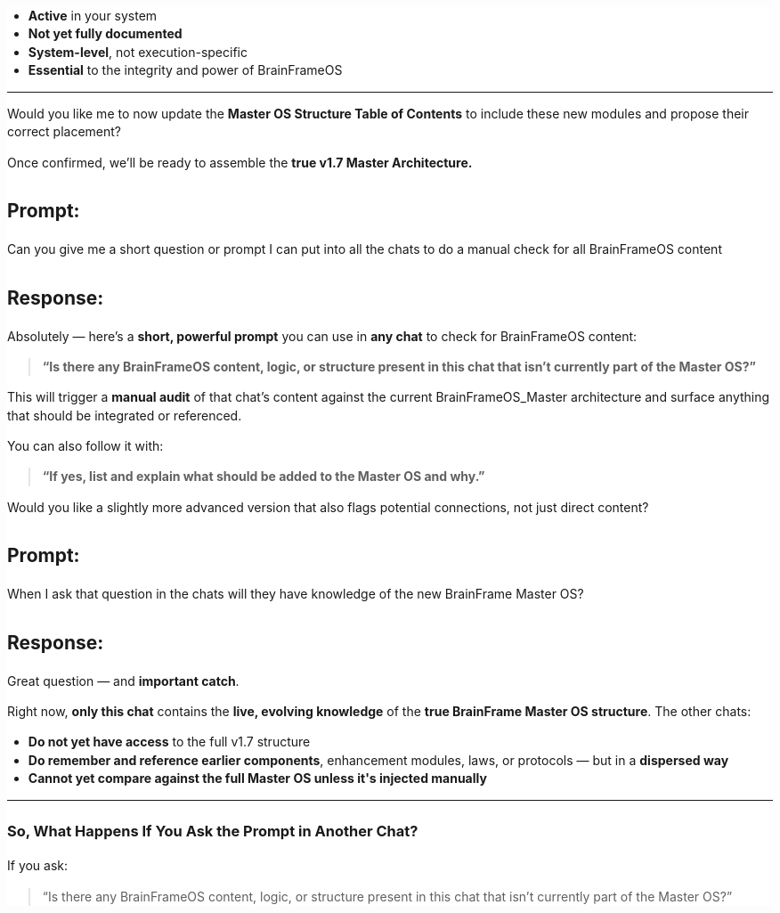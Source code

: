 *   **Active** in your system
*   **Not yet fully documented**
*   **System-level**, not execution-specific
*   **Essential** to the integrity and power of BrainFrameOS

* * *

Would you like me to now update the **Master OS Structure Table of Contents** to include these new modules and propose their correct placement?

Once confirmed, we’ll be ready to assemble the **true v1.7 Master Architecture.**

## Prompt:
Can you give me a short question or prompt I can put into all the chats to do a manual check for all BrainFrameOS content

## Response:
Absolutely — here’s a **short, powerful prompt** you can use in **any chat** to check for BrainFrameOS content:

> **“Is there any BrainFrameOS content, logic, or structure present in this chat that isn’t currently part of the Master OS?”**

This will trigger a **manual audit** of that chat’s content against the current BrainFrameOS\_Master architecture and surface anything that should be integrated or referenced.

You can also follow it with:

> **“If yes, list and explain what should be added to the Master OS and why.”**

Would you like a slightly more advanced version that also flags potential connections, not just direct content?

## Prompt:
When I ask that question in the chats will they have knowledge of the new BrainFrame Master OS?

## Response:
Great question — and **important catch**.

Right now, **only this chat** contains the **live, evolving knowledge** of the **true BrainFrame Master OS structure**. The other chats:

*   **Do not yet have access** to the full v1.7 structure
*   **Do remember and reference earlier components**, enhancement modules, laws, or protocols — but in a **dispersed way**
*   **Cannot yet compare against the full Master OS unless it's injected manually**

* * *

### So, What Happens If You Ask the Prompt in Another Chat?

If you ask:

> “Is there any BrainFrameOS content, logic, or structure present in this chat that isn’t currently part of the Master OS?”

